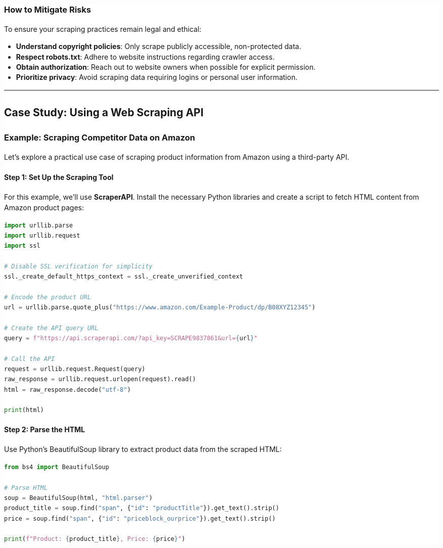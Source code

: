 ### **How to Mitigate Risks**
To ensure your scraping practices remain legal and ethical:
- **Understand copyright policies**: Only scrape publicly accessible, non-protected data.
- **Respect robots.txt**: Adhere to website instructions regarding crawler access.
- **Obtain authorization**: Reach out to website owners when possible for explicit permission.
- **Prioritize privacy**: Avoid scraping data requiring logins or personal user information.

---

## **Case Study: Using a Web Scraping API**

### Example: Scraping Competitor Data on Amazon
Let’s explore a practical use case of scraping product information from Amazon using a third-party API.

#### **Step 1: Set Up the Scraping Tool**
For this example, we’ll use **ScraperAPI**. Install the necessary Python libraries and create a script to fetch HTML content from Amazon product pages:

```python
import urllib.parse
import urllib.request
import ssl

# Disable SSL verification for simplicity
ssl._create_default_https_context = ssl._create_unverified_context

# Encode the product URL
url = urllib.parse.quote_plus("https://www.amazon.com/Example-Product/dp/B08XYZ12345")

# Create the API query URL
query = f"https://api.scraperapi.com/?api_key=SCRAPE9837861&url={url}"

# Call the API
request = urllib.request.Request(query)
raw_response = urllib.request.urlopen(request).read()
html = raw_response.decode("utf-8")

print(html)
```

#### **Step 2: Parse the HTML**
Use Python’s BeautifulSoup library to extract product data from the scraped HTML:

```python
from bs4 import BeautifulSoup

# Parse HTML
soup = BeautifulSoup(html, "html.parser")
product_title = soup.find("span", {"id": "productTitle"}).get_text().strip()
price = soup.find("span", {"id": "priceblock_ourprice"}).get_text().strip()

print(f"Product: {product_title}, Price: {price}")
```
